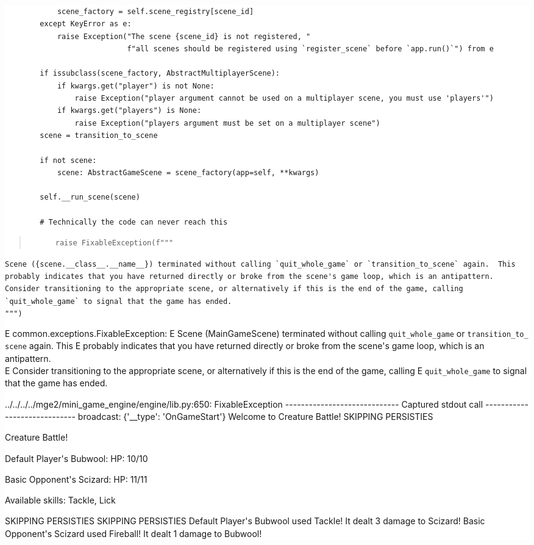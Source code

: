                 scene_factory = self.scene_registry[scene_id]
            except KeyError as e:
                raise Exception("The scene {scene_id} is not registered, "
                                f"all scenes should be registered using `register_scene` before `app.run()`") from e
    
            if issubclass(scene_factory, AbstractMultiplayerScene):
                if kwargs.get("player") is not None:
                    raise Exception("player argument cannot be used on a multiplayer scene, you must use 'players'")
                if kwargs.get("players") is None:
                    raise Exception("players argument must be set on a multiplayer scene")
            scene = transition_to_scene
    
            if not scene:
                scene: AbstractGameScene = scene_factory(app=self, **kwargs)
    
            self.__run_scene(scene)
    
            # Technically the code can never reach this
>           raise FixableException(f"""
    Scene ({scene.__class__.__name__}) terminated without calling `quit_whole_game` or `transition_to_scene` again.  This
    probably indicates that you have returned directly or broke from the scene's game loop, which is an antipattern.
    Consider transitioning to the appropriate scene, or alternatively if this is the end of the game, calling
    `quit_whole_game` to signal that the game has ended.
    """)
E   common.exceptions.FixableException: 
E   Scene (MainGameScene) terminated without calling `quit_whole_game` or `transition_to_scene` again.  This 
E   probably indicates that you have returned directly or broke from the scene's game loop, which is an antipattern.  
E   Consider transitioning to the appropriate scene, or alternatively if this is the end of the game, calling 
E   `quit_whole_game` to signal that the game has ended.

../../../../mge2/mini_game_engine/engine/lib.py:650: FixableException
----------------------------- Captured stdout call -----------------------------
broadcast: {'__type': 'OnGameStart'}
Welcome to Creature Battle!
SKIPPING PERSISTIES

Creature Battle!

Default Player's Bubwool:
HP: 10/10

Basic Opponent's Scizard:
HP: 11/11

Available skills:
Tackle, Lick

SKIPPING PERSISTIES
SKIPPING PERSISTIES
Default Player's Bubwool used Tackle!
It dealt 3 damage to Scizard!
Basic Opponent's Scizard used Fireball!
It dealt 1 damage to Bubwool!
